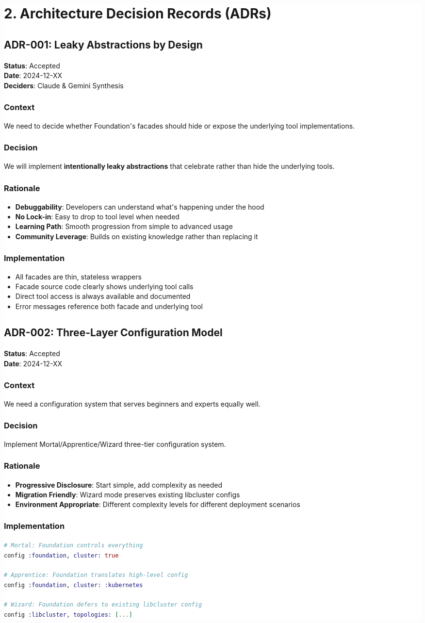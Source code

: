 
# 2. Architecture Decision Records (ADRs)

## ADR-001: Leaky Abstractions by Design

**Status**: Accepted  
**Date**: 2024-12-XX  
**Deciders**: Claude & Gemini Synthesis

### Context
We need to decide whether Foundation's facades should hide or expose the underlying tool implementations.

### Decision
We will implement **intentionally leaky abstractions** that celebrate rather than hide the underlying tools.

### Rationale
- **Debuggability**: Developers can understand what's happening under the hood
- **No Lock-in**: Easy to drop to tool level when needed
- **Learning Path**: Smooth progression from simple to advanced usage
- **Community Leverage**: Builds on existing knowledge rather than replacing it

### Implementation
- All facades are thin, stateless wrappers
- Facade source code clearly shows underlying tool calls
- Direct tool access is always available and documented
- Error messages reference both facade and underlying tool

## ADR-002: Three-Layer Configuration Model

**Status**: Accepted  
**Date**: 2024-12-XX

### Context
We need a configuration system that serves beginners and experts equally well.

### Decision
Implement Mortal/Apprentice/Wizard three-tier configuration system.

### Rationale
- **Progressive Disclosure**: Start simple, add complexity as needed
- **Migration Friendly**: Wizard mode preserves existing libcluster configs
- **Environment Appropriate**: Different complexity levels for different deployment scenarios

### Implementation
```elixir
# Mortal: Foundation controls everything
config :foundation, cluster: true

# Apprentice: Foundation translates high-level config  
config :foundation, cluster: :kubernetes

# Wizard: Foundation defers to existing libcluster config
config :libcluster, topologies: [...]
```
